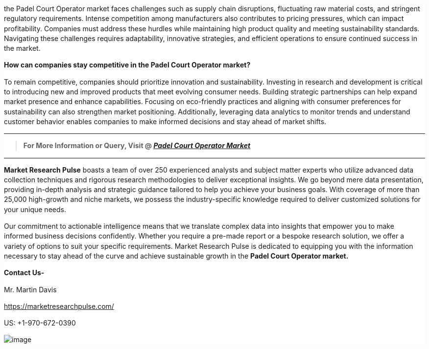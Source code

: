 the Padel Court Operator market faces challenges such as supply chain disruptions, fluctuating raw material costs, and stringent regulatory requirements. Intense competition among manufacturers also contributes to pricing pressures, which can impact profitability. Companies must address these hurdles while maintaining high product quality and meeting sustainability standards. Navigating these challenges requires adaptability, innovative strategies, and efficient operations to ensure continued success in the market.</p><p><strong>How can companies stay competitive in the Padel Court Operator market?</strong></p><p>To remain competitive, companies should prioritize innovation and sustainability. Investing in research and development is critical to introducing new and improved products that meet evolving consumer needs. Building strategic partnerships can help expand market presence and enhance capabilities. Focusing on eco-friendly practices and aligning with consumer preferences for sustainability can also strengthen market positioning. Additionally, leveraging data analytics to monitor trends and understand customer behavior enables companies to make informed decisions and stay ahead of market shifts.</p><hr /><blockquote><p><strong>For More Information or Query, Visit @&nbsp;<em><a href="https://marketresearchpulse.com/report/20099/padel-court-operator-market?utm_source=Linkedin&utm_medium=052">Padel Court Operator Market</a></em></strong></p></blockquote><hr /><p><strong>Market Research Pulse</strong> boasts a team of over 250 experienced analysts and subject matter experts who utilize advanced data collection techniques and rigorous research methodologies to deliver exceptional insights. We go beyond mere data presentation, providing in-depth analysis and strategic guidance tailored to help you achieve your business goals. With coverage of more than 25,000 high-growth and niche markets, we possess the industry-specific knowledge required to deliver customized solutions for your unique needs.</p><p>Our commitment to actionable intelligence means that we translate complex data into insights that empower you to make informed business decisions confidently. Whether you require a pre-made report or a bespoke research solution, we offer a variety of options to suit your specific requirements. Market Research Pulse is dedicated to equipping you with the information necessary to stay ahead of the curve and achieve sustainable growth in the <strong>Padel Court Operator market.</strong></p><p><strong>Contact Us-</strong></p><p>Mr. Martin Davis</p><p>https://marketresearchpulse.com/</p><p>US: +1-970-672-0390</p>
![image](https://github.com/user-attachments/assets/064544af-b4fd-46db-a825-74a1f0685aa3)
